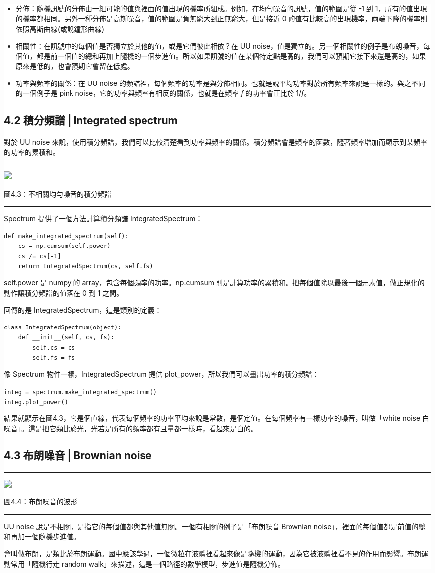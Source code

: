 * 分佈：隨機訊號的分佈由一組可能的值與裡面的值出現的機率所組成。例如，在均勻噪音的訊號，值的範圍是從 -1 到 1，所有的值出現的機率都相同。另外一種分佈是高斯噪音，值的範圍是負無窮大到正無窮大，但是接近 0 的值有比較高的出現機率，兩端下降的機率則依照高斯曲線(或說鐘形曲線)

* 相關性：在訊號中的每個值是否獨立於其他的值，或是它們彼此相依？在 UU noise，值是獨立的。另一個相關性的例子是布朗噪音，每個值，都是前一個值的總和再加上隨機的一個步進值。所以如果訊號的值在某個特定點是高的，我們可以預期它接下來還是高的，如果原來是低的，也會預期它會留在低處。

* 功率與頻率的關係：在 UU noise 的頻譜裡，每個頻率的功率是與分佈相同。也就是說平均功率對於所有頻率來說是一樣的。與之不同的一個例子是 pink noise，它的功率與頻率有相反的關係，也就是在頻率 $f$ 的功率會正比於 $1/f$。

## 4.2 積分頻譜 | Integrated spectrum

對於 UU noise 來說，使用積分頻譜，我們可以比較清楚看到功率與頻率的關係。積分頻譜會是頻率的函數，隨著頻率增加而顯示到某頻率的功率的累積和。

***
![](http://greenteapress.com/thinkdsp/html/thinkdsp020.png)

圖4.3：不相關均勻噪音的積分頻譜
***

Spectrum 提供了一個方法計算積分頻譜 IntegratedSpectrum：

    def make_integrated_spectrum(self):
        cs = np.cumsum(self.power)
        cs /= cs[-1]
        return IntegratedSpectrum(cs, self.fs)
        
self.power 是 numpy 的 array，包含每個頻率的功率。np.cumsum 則是計算功率的累積和。把每個值除以最後一個元素值，做正規化的動作讓積分頻譜的值落在 0 到 1 之間。

回傳的是 IntegratedSpectrum，這是類別的定義：

    class IntegratedSpectrum(object):    
        def __init__(self, cs, fs):
            self.cs = cs
            self.fs = fs
            
像 Spectrum 物件一樣，IntegratedSpectrum 提供 plot_power，所以我們可以畫出功率的積分頻譜：

    integ = spectrum.make_integrated_spectrum()
    integ.plot_power()
                   
結果就顯示在圖4.3，它是個直線，代表每個頻率的功率平均來說是常數，是個定值。在每個頻率有一樣功率的噪音，叫做「white noise 白噪音」。這是把它類比於光，光若是所有的頻率都有且量都一樣時，看起來是白的。


## 4.3 布朗噪音 | Brownian noise

***
![](http://greenteapress.com/thinkdsp/html/thinkdsp021.png)

圖4.4：布朗噪音的波形
***

UU noise 說是不相關，是指它的每個值都與其他值無關。一個有相關的例子是「布朗噪音 Brownian noise」，裡面的每個值都是前值的總和再加一個隨機步進值。

會叫做布朗，是類比於布朗運動。國中應該學過，一個微粒在液體裡看起來像是隨機的運動，因為它被液體裡看不見的作用而影響。布朗運動常用「隨機行走 random walk」來描述，這是一個路徑的數學模型，步進值是隨機分佈。
